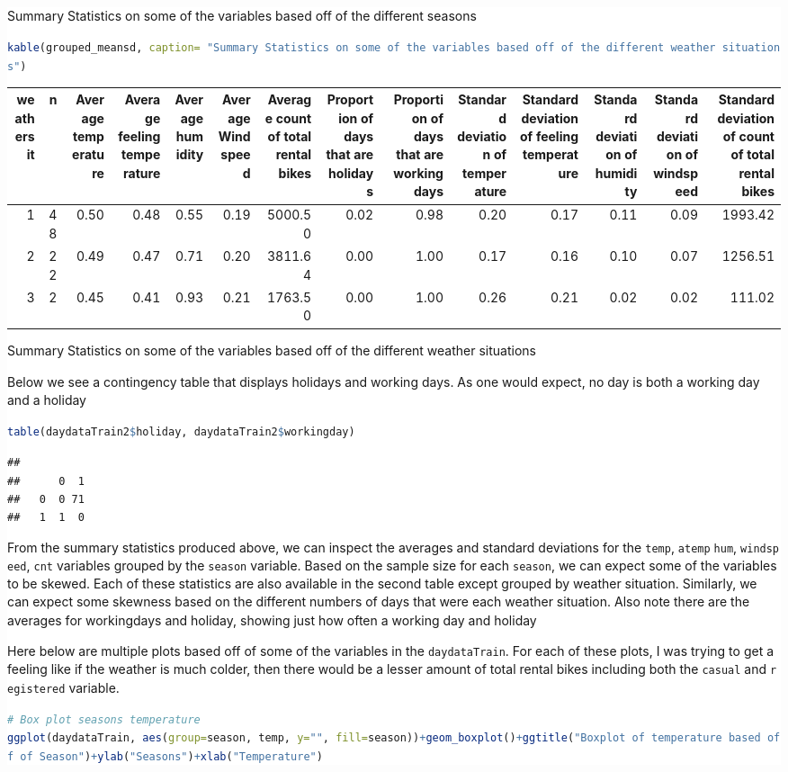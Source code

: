 Summary Statistics on some of the variables based off of the different
seasons

``` r
kable(grouped_meansd, caption= "Summary Statistics on some of the variables based off of the different weather situations")
```

| weathersit |   n | Average temperature | Average feeling temperature | Average humidity | Average Windspeed | Average count of total rental bikes | Proportion of days that are holidays | Proportion of days that are working days | Standard deviation of temperature | Standard deviation of feeling temperature | Standard deviation of humidity | Standard deviation of windspeed | Standard deviation of count of total rental bikes |
|-----------:|----:|--------------------:|----------------------------:|-----------------:|------------------:|------------------------------------:|-------------------------------------:|-----------------------------------------:|----------------------------------:|------------------------------------------:|-------------------------------:|--------------------------------:|--------------------------------------------------:|
|          1 |  48 |                0.50 |                        0.48 |             0.55 |              0.19 |                             5000.50 |                                 0.02 |                                     0.98 |                              0.20 |                                      0.17 |                           0.11 |                            0.09 |                                           1993.42 |
|          2 |  22 |                0.49 |                        0.47 |             0.71 |              0.20 |                             3811.64 |                                 0.00 |                                     1.00 |                              0.17 |                                      0.16 |                           0.10 |                            0.07 |                                           1256.51 |
|          3 |   2 |                0.45 |                        0.41 |             0.93 |              0.21 |                             1763.50 |                                 0.00 |                                     1.00 |                              0.26 |                                      0.21 |                           0.02 |                            0.02 |                                            111.02 |

Summary Statistics on some of the variables based off of the different
weather situations

Below we see a contingency table that displays holidays and working
days. As one would expect, no day is both a working day and a holiday

``` r
table(daydataTrain2$holiday, daydataTrain2$workingday)
```

    ##    
    ##      0  1
    ##   0  0 71
    ##   1  1  0

From the summary statistics produced above, we can inspect the averages
and standard deviations for the `temp`, `atemp` `hum`, `windspeed`,
`cnt` variables grouped by the `season` variable. Based on the sample
size for each `season`, we can expect some of the variables to be
skewed. Each of these statistics are also available in the second table
except grouped by weather situation. Similarly, we can expect some
skewness based on the different numbers of days that were each weather
situation. Also note there are the averages for workingdays and holiday,
showing just how often a working day and holiday

Here below are multiple plots based off of some of the variables in the
`daydataTrain`. For each of these plots, I was trying to get a feeling
like if the weather is much colder, then there would be a lesser amount
of total rental bikes including both the `casual` and `registered`
variable.

``` r
# Box plot seasons temperature
ggplot(daydataTrain, aes(group=season, temp, y="", fill=season))+geom_boxplot()+ggtitle("Boxplot of temperature based off of Season")+ylab("Seasons")+xlab("Temperature")
```
